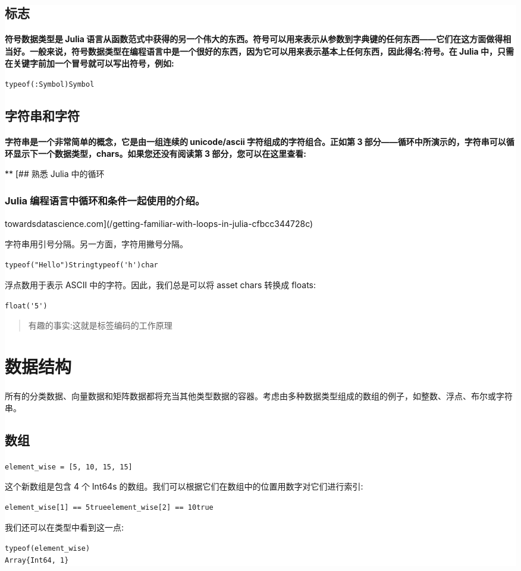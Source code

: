 ## **标志**

**符号数据类型是 Julia 语言从函数范式中获得的另一个伟大的东西。符号可以用来表示从参数到字典键的任何东西——它们在这方面做得相当好。一般来说，符号数据类型在编程语言中是一个很好的东西，因为它可以用来表示基本上任何东西，因此得名:符号。在 Julia 中，只需在关键字前加一个冒号就可以写出符号，例如:**

```
typeof(:Symbol)Symbol
```

## **字符串和字符**

**字符串是一个非常简单的概念，它是由一组连续的 unicode/ascii 字符组成的字符组合。正如第 3 部分——循环中所演示的，字符串可以循环显示下一个数据类型，chars。如果您还没有阅读第 3 部分，您可以在这里查看:**

**[](/getting-familiar-with-loops-in-julia-cfbcc344728c) [## 熟悉 Julia 中的循环

### Julia 编程语言中循环和条件一起使用的介绍。

towardsdatascience.com](/getting-familiar-with-loops-in-julia-cfbcc344728c) 

字符串用引号分隔。另一方面，字符用撇号分隔。

```
typeof("Hello")Stringtypeof('h')char
```

浮点数用于表示 ASCII 中的字符。因此，我们总是可以将 asset chars 转换成 floats:

```
float('5')
```

> 有趣的事实:这就是标签编码的工作原理

# 数据结构

所有的分类数据、向量数据和矩阵数据都将充当其他类型数据的容器。考虑由多种数据类型组成的数组的例子，如整数、浮点、布尔或字符串。

## 数组

```
element_wise = [5, 10, 15, 15]
```

这个新数组是包含 4 个 Int64s 的数组。我们可以根据它们在数组中的位置用数字对它们进行索引:

```
element_wise[1] == 5trueelement_wise[2] == 10true
```

我们还可以在类型中看到这一点:

```
typeof(element_wise)
Array{Int64, 1}
```

